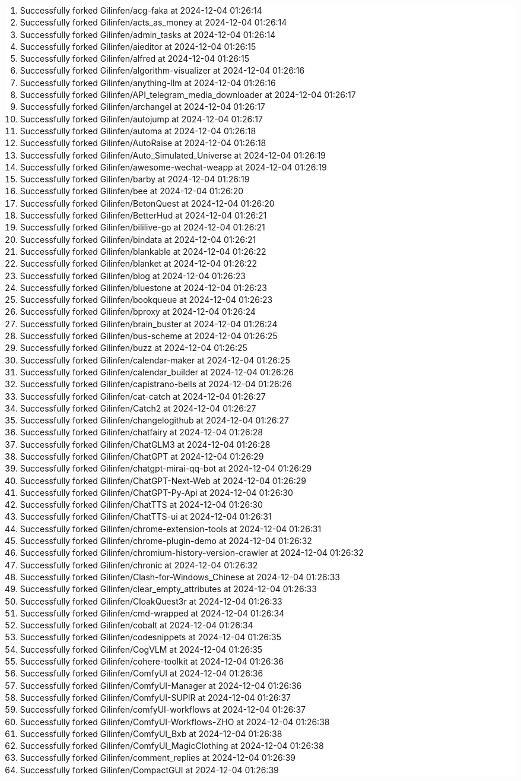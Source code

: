 1. Successfully forked Gilinfen/acg-faka at 2024-12-04 01:26:14
2. Successfully forked Gilinfen/acts_as_money at 2024-12-04 01:26:14
3. Successfully forked Gilinfen/admin_tasks at 2024-12-04 01:26:14
4. Successfully forked Gilinfen/aieditor at 2024-12-04 01:26:15
5. Successfully forked Gilinfen/alfred at 2024-12-04 01:26:15
6. Successfully forked Gilinfen/algorithm-visualizer at 2024-12-04 01:26:16
7. Successfully forked Gilinfen/anything-llm at 2024-12-04 01:26:16
8. Successfully forked Gilinfen/API_telegram_media_downloader at 2024-12-04 01:26:17
9. Successfully forked Gilinfen/archangel at 2024-12-04 01:26:17
10. Successfully forked Gilinfen/autojump at 2024-12-04 01:26:17
11. Successfully forked Gilinfen/automa at 2024-12-04 01:26:18
12. Successfully forked Gilinfen/AutoRaise at 2024-12-04 01:26:18
13. Successfully forked Gilinfen/Auto_Simulated_Universe at 2024-12-04 01:26:19
14. Successfully forked Gilinfen/awesome-wechat-weapp at 2024-12-04 01:26:19
15. Successfully forked Gilinfen/barby at 2024-12-04 01:26:19
16. Successfully forked Gilinfen/bee at 2024-12-04 01:26:20
17. Successfully forked Gilinfen/BetonQuest at 2024-12-04 01:26:20
18. Successfully forked Gilinfen/BetterHud at 2024-12-04 01:26:21
19. Successfully forked Gilinfen/bililive-go at 2024-12-04 01:26:21
20. Successfully forked Gilinfen/bindata at 2024-12-04 01:26:21
21. Successfully forked Gilinfen/blankable at 2024-12-04 01:26:22
22. Successfully forked Gilinfen/blanket at 2024-12-04 01:26:22
23. Successfully forked Gilinfen/blog at 2024-12-04 01:26:23
24. Successfully forked Gilinfen/bluestone at 2024-12-04 01:26:23
25. Successfully forked Gilinfen/bookqueue at 2024-12-04 01:26:23
26. Successfully forked Gilinfen/bproxy at 2024-12-04 01:26:24
27. Successfully forked Gilinfen/brain_buster at 2024-12-04 01:26:24
28. Successfully forked Gilinfen/bus-scheme at 2024-12-04 01:26:25
29. Successfully forked Gilinfen/buzz at 2024-12-04 01:26:25
30. Successfully forked Gilinfen/calendar-maker at 2024-12-04 01:26:25
31. Successfully forked Gilinfen/calendar_builder at 2024-12-04 01:26:26
32. Successfully forked Gilinfen/capistrano-bells at 2024-12-04 01:26:26
33. Successfully forked Gilinfen/cat-catch at 2024-12-04 01:26:27
34. Successfully forked Gilinfen/Catch2 at 2024-12-04 01:26:27
35. Successfully forked Gilinfen/changelogithub at 2024-12-04 01:26:27
36. Successfully forked Gilinfen/chatfairy at 2024-12-04 01:26:28
37. Successfully forked Gilinfen/ChatGLM3 at 2024-12-04 01:26:28
38. Successfully forked Gilinfen/ChatGPT at 2024-12-04 01:26:29
39. Successfully forked Gilinfen/chatgpt-mirai-qq-bot at 2024-12-04 01:26:29
40. Successfully forked Gilinfen/ChatGPT-Next-Web at 2024-12-04 01:26:29
41. Successfully forked Gilinfen/ChatGPT-Py-Api at 2024-12-04 01:26:30
42. Successfully forked Gilinfen/ChatTTS at 2024-12-04 01:26:30
43. Successfully forked Gilinfen/ChatTTS-ui at 2024-12-04 01:26:31
44. Successfully forked Gilinfen/chrome-extension-tools at 2024-12-04 01:26:31
45. Successfully forked Gilinfen/chrome-plugin-demo at 2024-12-04 01:26:32
46. Successfully forked Gilinfen/chromium-history-version-crawler at 2024-12-04 01:26:32
47. Successfully forked Gilinfen/chronic at 2024-12-04 01:26:32
48. Successfully forked Gilinfen/Clash-for-Windows_Chinese at 2024-12-04 01:26:33
49. Successfully forked Gilinfen/clear_empty_attributes at 2024-12-04 01:26:33
50. Successfully forked Gilinfen/CloakQuest3r at 2024-12-04 01:26:33
51. Successfully forked Gilinfen/cmd-wrapped at 2024-12-04 01:26:34
52. Successfully forked Gilinfen/cobalt at 2024-12-04 01:26:34
53. Successfully forked Gilinfen/codesnippets at 2024-12-04 01:26:35
54. Successfully forked Gilinfen/CogVLM at 2024-12-04 01:26:35
55. Successfully forked Gilinfen/cohere-toolkit at 2024-12-04 01:26:36
56. Successfully forked Gilinfen/ComfyUI at 2024-12-04 01:26:36
57. Successfully forked Gilinfen/ComfyUI-Manager at 2024-12-04 01:26:36
58. Successfully forked Gilinfen/ComfyUI-SUPIR at 2024-12-04 01:26:37
59. Successfully forked Gilinfen/comfyUI-workflows at 2024-12-04 01:26:37
60. Successfully forked Gilinfen/ComfyUI-Workflows-ZHO at 2024-12-04 01:26:38
61. Successfully forked Gilinfen/ComfyUI_Bxb at 2024-12-04 01:26:38
62. Successfully forked Gilinfen/ComfyUI_MagicClothing at 2024-12-04 01:26:38
63. Successfully forked Gilinfen/comment_replies at 2024-12-04 01:26:39
64. Successfully forked Gilinfen/CompactGUI at 2024-12-04 01:26:39